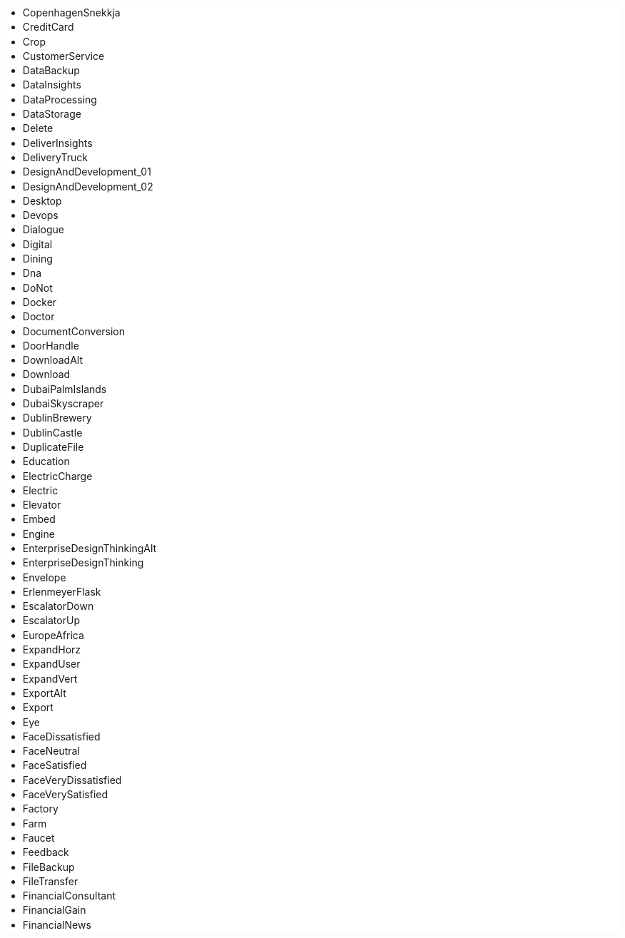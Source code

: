 - CopenhagenSnekkja
- CreditCard
- Crop
- CustomerService
- DataBackup
- DataInsights
- DataProcessing
- DataStorage
- Delete
- DeliverInsights
- DeliveryTruck
- DesignAndDevelopment_01
- DesignAndDevelopment_02
- Desktop
- Devops
- Dialogue
- Digital
- Dining
- Dna
- DoNot
- Docker
- Doctor
- DocumentConversion
- DoorHandle
- DownloadAlt
- Download
- DubaiPalmIslands
- DubaiSkyscraper
- DublinBrewery
- DublinCastle
- DuplicateFile
- Education
- ElectricCharge
- Electric
- Elevator
- Embed
- Engine
- EnterpriseDesignThinkingAlt
- EnterpriseDesignThinking
- Envelope
- ErlenmeyerFlask
- EscalatorDown
- EscalatorUp
- EuropeAfrica
- ExpandHorz
- ExpandUser
- ExpandVert
- ExportAlt
- Export
- Eye
- FaceDissatisfied
- FaceNeutral
- FaceSatisfied
- FaceVeryDissatisfied
- FaceVerySatisfied
- Factory
- Farm
- Faucet
- Feedback
- FileBackup
- FileTransfer
- FinancialConsultant
- FinancialGain
- FinancialNews